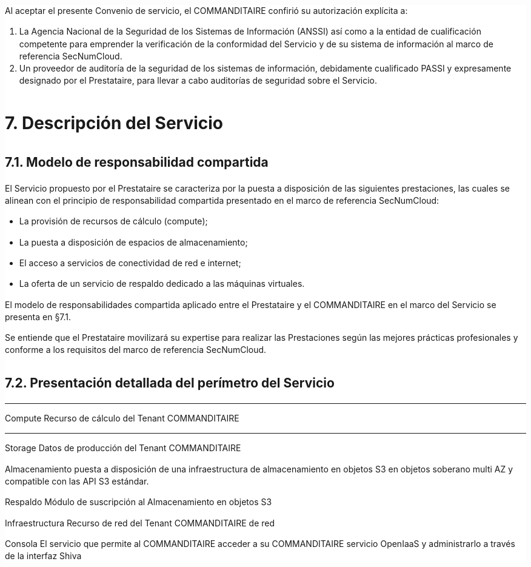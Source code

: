 Al aceptar el presente Convenio de servicio, el COMMANDITAIRE
confirió su autorización explícita a:

1.  La Agencia Nacional de la Seguridad de los Sistemas de Información (ANSSI)
    así como a la entidad de cualificación competente para emprender la
    verificación de la conformidad del Servicio y de su sistema de
    información al marco de referencia SecNumCloud.
2.  Un proveedor de auditoría de la seguridad de los sistemas de información,
    debidamente cualificado PASSI y expresamente designado por el Prestataire,
    para llevar a cabo auditorías de seguridad sobre el Servicio.

# 7. Descripción del Servicio

## 7.1. Modelo de responsabilidad compartida

El Servicio propuesto por el Prestataire se caracteriza por la puesta a
disposición de las siguientes prestaciones, las cuales se alinean con el
principio de responsabilidad compartida presentado en el marco de referencia
SecNumCloud:

-   La provisión de recursos de cálculo (compute);

-   La puesta a disposición de espacios de almacenamiento;

-   El acceso a servicios de conectividad de red e internet;

-   La oferta de un servicio de respaldo dedicado a las máquinas virtuales.

El modelo de responsabilidades compartida aplicado entre el Prestataire y el
COMMANDITAIRE en el marco del Servicio se presenta en §7.1.

Se entiende que el Prestataire movilizará su expertise para realizar
las Prestaciones según las mejores prácticas profesionales y
conforme a los requisitos del marco de referencia SecNumCloud.

## 7.2. Presentación detallada del perímetro del Servicio

  ------------------------------------------------------------------------
  Compute          Recurso de cálculo del Tenant COMMANDITAIRE
  ---------------- -------------------------------------------------------
  Storage          Datos de producción del Tenant COMMANDITAIRE

  Almacenamiento   puesta a disposición de una infraestructura de almacenamiento
  en objetos S3    en objetos soberano multi AZ y compatible con las API S3
                   estándar.

  Respaldo         Módulo de suscripción al Almacenamiento en objetos S3

  Infraestructura  Recurso de red del Tenant COMMANDITAIRE
  de red           

  Consola          El servicio que permite al COMMANDITAIRE acceder a su
  COMMANDITAIRE    servicio OpenIaaS y administrarlo a través de la interfaz
                   Shiva
